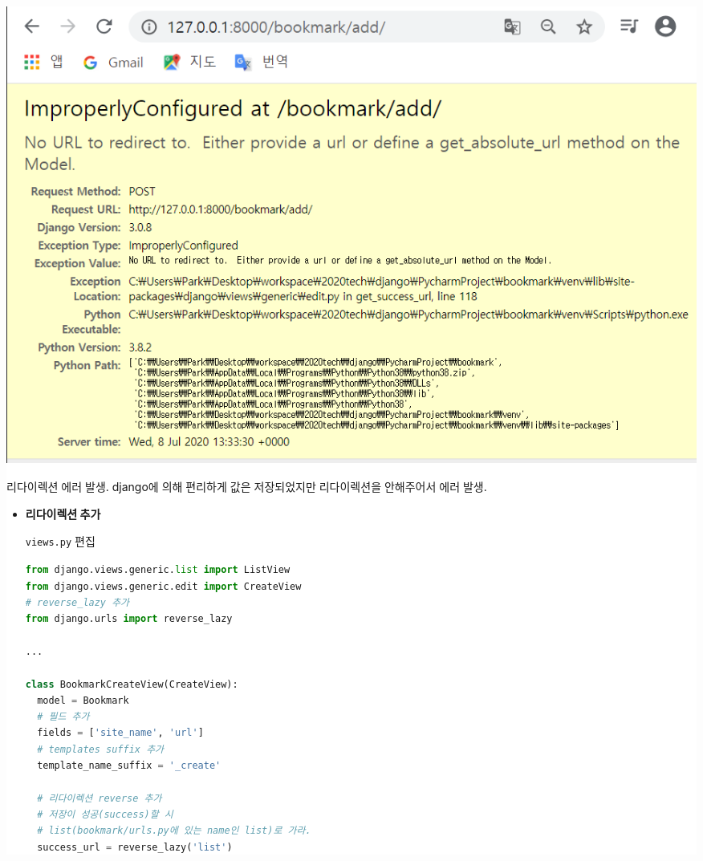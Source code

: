   ![django-example](../../img/django/200708/django-example252.png)

  리다이렉션 에러 발생. django에 의해 편리하게 값은 저장되었지만 리다이렉션을 안해주어서 에러 발생.

* **리다이렉션 추가**

  `views.py` 편집

  ```py
  from django.views.generic.list import ListView
  from django.views.generic.edit import CreateView
  # reverse_lazy 추가
  from django.urls import reverse_lazy

  ...

  class BookmarkCreateView(CreateView):
    model = Bookmark
    # 필드 추가
    fields = ['site_name', 'url']
    # templates suffix 추가
    template_name_suffix = '_create'

    # 리다이렉션 reverse 추가
    # 저장이 성공(success)할 시
    # list(bookmark/urls.py에 있는 name인 list)로 가라.
    success_url = reverse_lazy('list')
  ```
